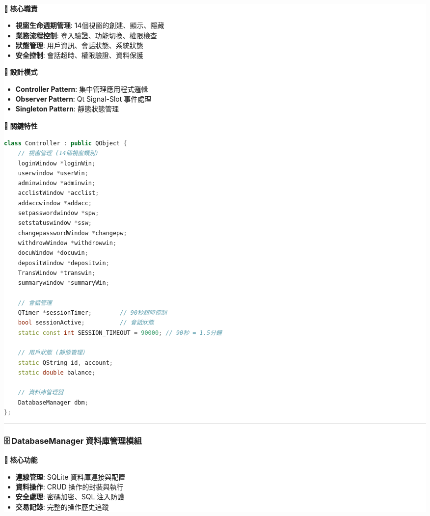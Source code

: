 **🔸 核心職責**
- **視窗生命週期管理**: 14個視窗的創建、顯示、隱藏
- **業務流程控制**: 登入驗證、功能切換、權限檢查
- **狀態管理**: 用戶資訊、會話狀態、系統狀態
- **安全控制**: 會話超時、權限驗證、資料保護

**🔸 設計模式**
- **Controller Pattern**: 集中管理應用程式邏輯
- **Observer Pattern**: Qt Signal-Slot 事件處理
- **Singleton Pattern**: 靜態狀態管理

**🔸 關鍵特性**
```cpp
class Controller : public QObject {
    // 視窗管理 (14個視窗類別)
    loginWindow *loginWin;
    userwindow *userWin;
    adminwindow *adminwin;
    acclistWindow *acclist;
    addaccwindow *addacc;
    setpasswordwindow *spw;
    setstatuswindow *ssw;
    changepasswordWindow *changepw;
    withdrowWindow *withdrowwin;
    docuWindow *docuwin;
    depositWindow *depositwin;
    TransWindow *transwin;
    summarywindow *summaryWin;
    
    // 會話管理
    QTimer *sessionTimer;        // 90秒超時控制
    bool sessionActive;          // 會話狀態
    static const int SESSION_TIMEOUT = 90000; // 90秒 = 1.5分鐘
    
    // 用戶狀態 (靜態管理)
    static QString id, account;
    static double balance;
    
    // 資料庫管理器
    DatabaseManager dbm;
};
```

---

### 🗄️ DatabaseManager 資料庫管理模組

**🔸 核心功能**
- **連線管理**: SQLite 資料庫連接與配置
- **資料操作**: CRUD 操作的封裝與執行
- **安全處理**: 密碼加密、SQL 注入防護
- **交易記錄**: 完整的操作歷史追蹤
